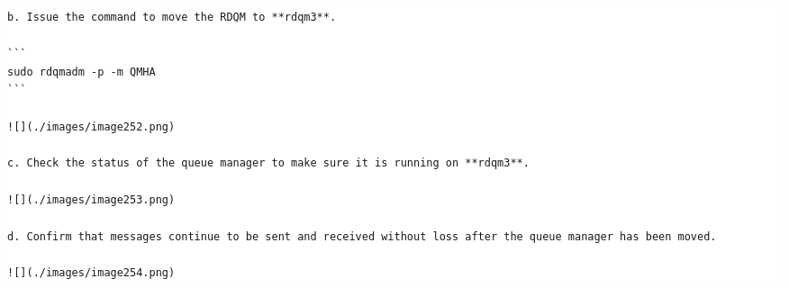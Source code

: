 	b. Issue the command to move the RDQM to **rdqm3**.
	
	```
	sudo rdqmadm -p -m QMHA
	```
	
	![](./images/image252.png)
	
	c. Check the status of the queue manager to make sure it is running on **rdqm3**. 
	
	![](./images/image253.png)
	
	d. Confirm that messages continue to be sent and received without loss after the queue manager has been moved.

	![](./images/image254.png)
	